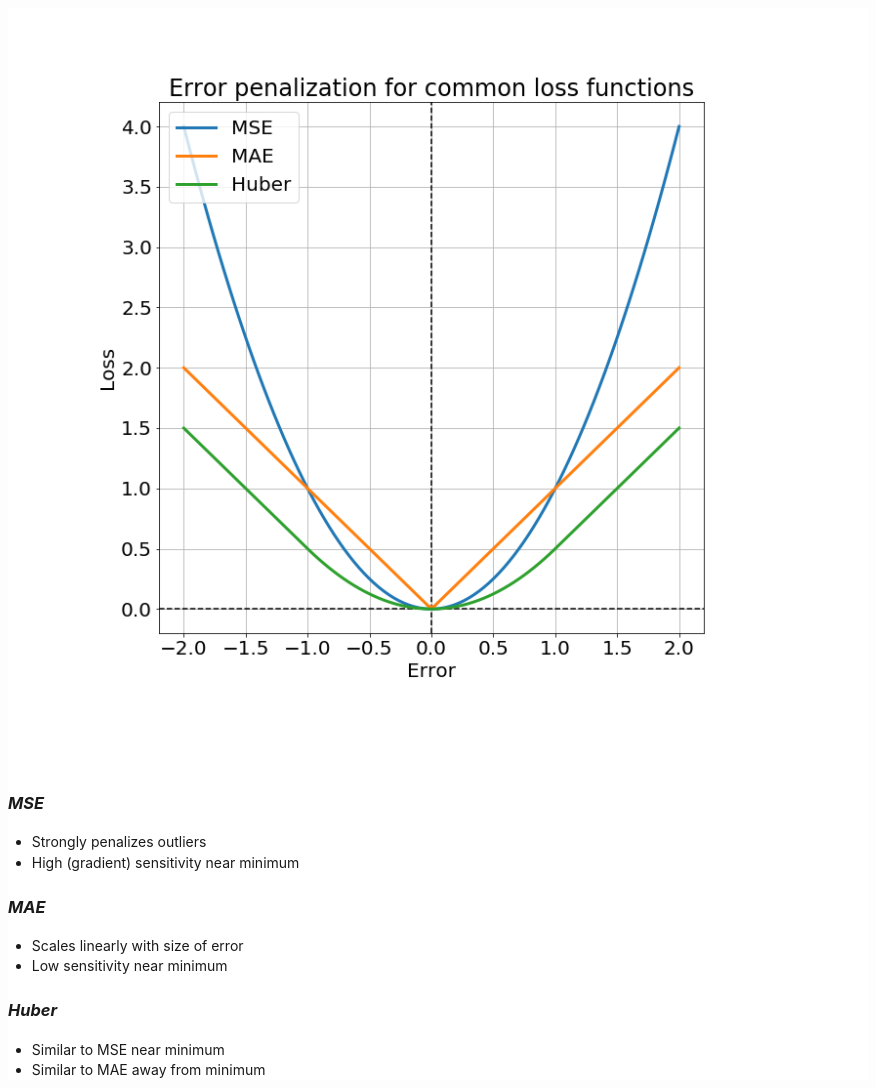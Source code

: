   <img src="Error.png" alt="Loss function"/>
</p>

### *MSE*
  - Strongly penalizes outliers
  - High (gradient) sensitivity near minimum
### *MAE*
  - Scales linearly with size of error
  - Low sensitivity near minimum
### *Huber*
  - Similar to MSE near minimum
  - Similar to MAE away from minimum
